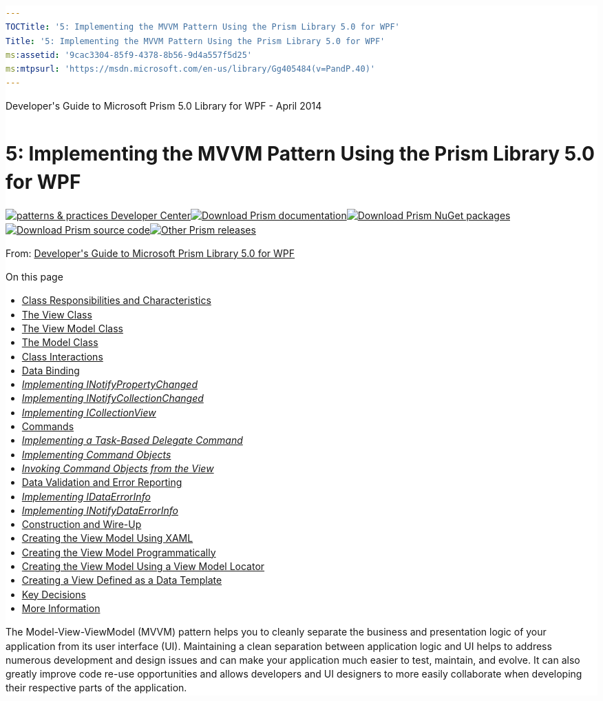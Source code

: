```yaml
---
TOCTitle: '5: Implementing the MVVM Pattern Using the Prism Library 5.0 for WPF'
Title: '5: Implementing the MVVM Pattern Using the Prism Library 5.0 for WPF'
ms:assetid: '9cac3304-85f9-4378-8b56-9d4a557f5d25'
ms:mtpsurl: 'https://msdn.microsoft.com/en-us/library/Gg405484(v=PandP.40)'
---
```


Developer's Guide to Microsoft Prism 5.0 Library for WPF - April 2014

5: Implementing the MVVM Pattern Using the Prism Library 5.0 for WPF
====================================================================

[![](https://msdn.microsoft.com/en-us/Gg405484.pnp-logo_350(en-us,PandP.40).png "patterns & practices Developer Center")](http://microsoft.com/practices)[![](https://msdn.microsoft.com/en-us/Gg405484.download-documentation(en-us,PandP.40).png "Download Prism documentation")](http://aka.ms/prism-wpf-pdf)[![](https://msdn.microsoft.com/en-us/Gg405484.download-nuget-packages(en-us,PandP.40).png "Download Prism NuGet packages")](http://aka.ms/prism-wpf-nuget)[![](https://msdn.microsoft.com/en-us/Gg405484.download-source-code(en-us,PandP.40).png "Download Prism source code")](http://aka.ms/prism-wpf-code)[![](https://msdn.microsoft.com/en-us/Gg405484.other-prism-releases(en-us,PandP.40).png "Other Prism releases")](http://msdn.microsoft.com/en-us/library/ff648465.aspx)

From: [Developer's Guide to Microsoft Prism Library 5.0 for WPF](http://msdn.microsoft.com/en-us/library/gg406140.aspx)

On this page
-   [Class Responsibilities and Characteristics](#sec1)
-   [The View Class](#sec2)
-   [The View Model Class](#sec3)
-   [The Model Class](#sec4)
-   [Class Interactions](#sec5)
-   [Data Binding](#sec6)
-   *[Implementing INotifyPropertyChanged](#sec7)*
-   *[Implementing INotifyCollectionChanged](#sec8)*
-   *[Implementing ICollectionView](#sec9)*
-   [Commands](#sec10)
-   *[Implementing a Task-Based Delegate Command](#sec11)*
-   *[Implementing Command Objects](#sec12)*
-   *[Invoking Command Objects from the View](#sec13)*
-   [Data Validation and Error Reporting](#sec14)
-   *[Implementing IDataErrorInfo](#sec15)*
-   *[Implementing INotifyDataErrorInfo](#sec16)*
-   [Construction and Wire-Up](#sec17)
-   [Creating the View Model Using XAML](#sec18)
-   [Creating the View Model Programmatically](#sec19)
-   [Creating the View Model Using a View Model Locator](#sec20)
-   [Creating a View Defined as a Data Template](#sec21)
-   [Key Decisions](#sec22)
-   [More Information](#sec23)

The Model-View-ViewModel (MVVM) pattern helps you to cleanly separate the business and presentation logic of your application from its user interface (UI). Maintaining a clean separation between application logic and UI helps to address numerous development and design issues and can make your application much easier to test, maintain, and evolve. It can also greatly improve code re-use opportunities and allows developers and UI designers to more easily collaborate when developing their respective parts of the application.
